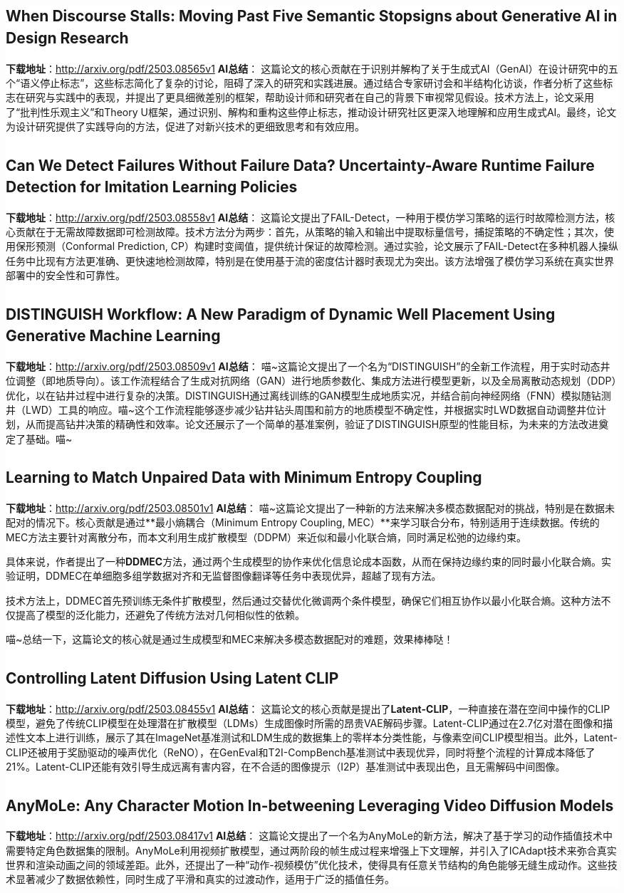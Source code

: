 ## When Discourse Stalls: Moving Past Five Semantic Stopsigns about Generative AI in Design Research
**下载地址**：http://arxiv.org/pdf/2503.08565v1
**AI总结**： 
这篇论文的核心贡献在于识别并解构了关于生成式AI（GenAI）在设计研究中的五个“语义停止标志”，这些标志简化了复杂的讨论，阻碍了深入的研究和实践进展。通过结合专家研讨会和半结构化访谈，作者分析了这些标志在研究与实践中的表现，并提出了更具细微差别的框架，帮助设计师和研究者在自己的背景下审视常见假设。技术方法上，论文采用了“批判性乐观主义”和Theory U框架，通过识别、解构和重构这些停止标志，推动设计研究社区更深入地理解和应用生成式AI。最终，论文为设计研究提供了实践导向的方法，促进了对新兴技术的更细致思考和有效应用。

## Can We Detect Failures Without Failure Data? Uncertainty-Aware Runtime Failure Detection for Imitation Learning Policies
**下载地址**：http://arxiv.org/pdf/2503.08558v1
**AI总结**： 
这篇论文提出了FAIL-Detect，一种用于模仿学习策略的运行时故障检测方法，核心贡献在于无需故障数据即可检测故障。技术方法分为两步：首先，从策略的输入和输出中提取标量信号，捕捉策略的不确定性；其次，使用保形预测（Conformal Prediction, CP）构建时变阈值，提供统计保证的故障检测。通过实验，论文展示了FAIL-Detect在多种机器人操纵任务中比现有方法更准确、更快速地检测故障，特别是在使用基于流的密度估计器时表现尤为突出。该方法增强了模仿学习系统在真实世界部署中的安全性和可靠性。

## DISTINGUISH Workflow: A New Paradigm of Dynamic Well Placement Using Generative Machine Learning
**下载地址**：http://arxiv.org/pdf/2503.08509v1
**AI总结**： 
喵~这篇论文提出了一个名为“DISTINGUISH”的全新工作流程，用于实时动态井位调整（即地质导向）。该工作流程结合了生成对抗网络（GAN）进行地质参数化、集成方法进行模型更新，以及全局离散动态规划（DDP）优化，以在钻井过程中进行复杂的决策。DISTINGUISH通过离线训练的GAN模型生成地质实况，并结合前向神经网络（FNN）模拟随钻测井（LWD）工具的响应。喵~这个工作流程能够逐步减少钻井钻头周围和前方的地质模型不确定性，并根据实时LWD数据自动调整井位计划，从而提高钻井决策的精确性和效率。论文还展示了一个简单的基准案例，验证了DISTINGUISH原型的性能目标，为未来的方法改进奠定了基础。喵~

## Learning to Match Unpaired Data with Minimum Entropy Coupling
**下载地址**：http://arxiv.org/pdf/2503.08501v1
**AI总结**： 
喵~这篇论文提出了一种新的方法来解决多模态数据配对的挑战，特别是在数据未配对的情况下。核心贡献是通过**最小熵耦合（Minimum Entropy Coupling, MEC）**来学习联合分布，特别适用于连续数据。传统的MEC方法主要针对离散分布，而本文利用生成扩散模型（DDPM）来近似和最小化联合熵，同时满足松弛的边缘约束。

具体来说，作者提出了一种**DDMEC**方法，通过两个生成模型的协作来优化信息论成本函数，从而在保持边缘约束的同时最小化联合熵。实验证明，DDMEC在单细胞多组学数据对齐和无监督图像翻译等任务中表现优异，超越了现有方法。

技术方法上，DDMEC首先预训练无条件扩散模型，然后通过交替优化微调两个条件模型，确保它们相互协作以最小化联合熵。这种方法不仅提高了模型的泛化能力，还避免了传统方法对几何相似性的依赖。

喵~总结一下，这篇论文的核心就是通过生成模型和MEC来解决多模态数据配对的难题，效果棒棒哒！

## Controlling Latent Diffusion Using Latent CLIP
**下载地址**：http://arxiv.org/pdf/2503.08455v1
**AI总结**： 
这篇论文的核心贡献是提出了**Latent-CLIP**，一种直接在潜在空间中操作的CLIP模型，避免了传统CLIP模型在处理潜在扩散模型（LDMs）生成图像时所需的昂贵VAE解码步骤。Latent-CLIP通过在2.7亿对潜在图像和描述性文本上进行训练，展示了其在ImageNet基准测试和LDM生成的数据集上的零样本分类性能，与像素空间CLIP模型相当。此外，Latent-CLIP还被用于奖励驱动的噪声优化（ReNO），在GenEval和T2I-CompBench基准测试中表现优异，同时将整个流程的计算成本降低了21%。Latent-CLIP还能有效引导生成远离有害内容，在不合适的图像提示（I2P）基准测试中表现出色，且无需解码中间图像。

## AnyMoLe: Any Character Motion In-betweening Leveraging Video Diffusion Models
**下载地址**：http://arxiv.org/pdf/2503.08417v1
**AI总结**： 
这篇论文提出了一个名为AnyMoLe的新方法，解决了基于学习的动作插值技术中需要特定角色数据集的限制。AnyMoLe利用视频扩散模型，通过两阶段的帧生成过程来增强上下文理解，并引入了ICAdapt技术来弥合真实世界和渲染动画之间的领域差距。此外，还提出了一种“动作-视频模仿”优化技术，使得具有任意关节结构的角色能够无缝生成动作。这些技术显著减少了数据依赖性，同时生成了平滑和真实的过渡动作，适用于广泛的插值任务。
